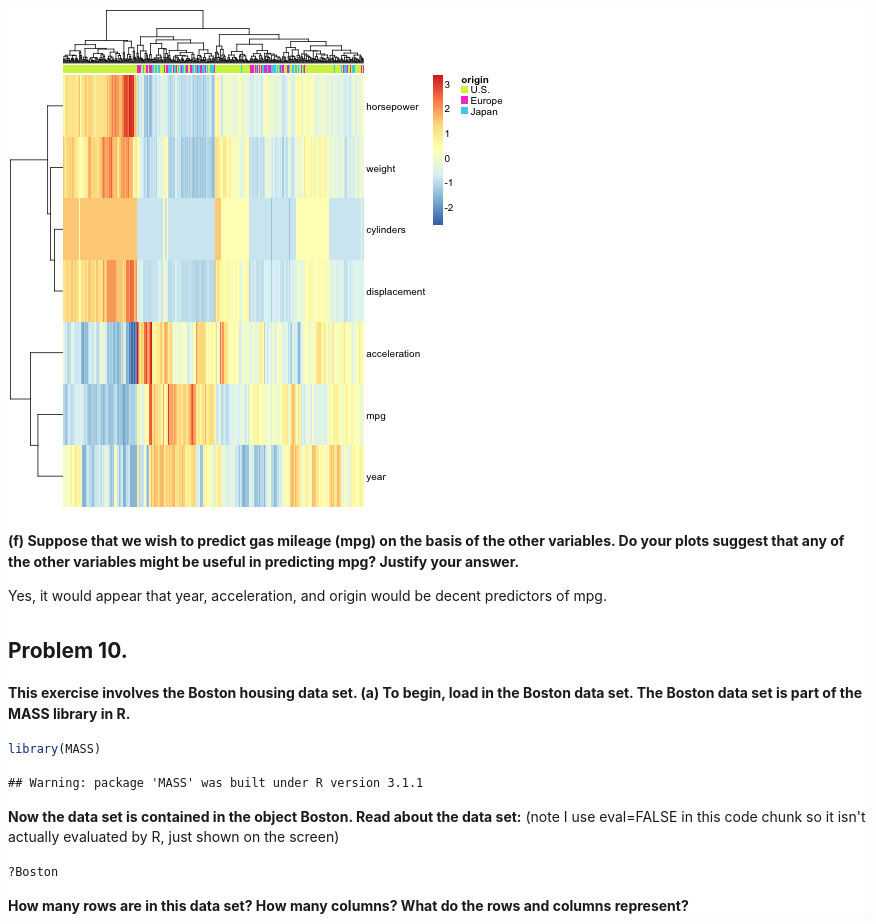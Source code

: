 ![plot of chunk unnamed-chunk-19](figure/unnamed-chunk-19.png) 

**(f) Suppose that we wish to predict gas mileage (mpg) on the basis of the other variables. Do your plots suggest that any of the other variables might be useful in predicting mpg? Justify your answer.**

Yes, it would appear that year, acceleration, and origin would be decent predictors of mpg.

## Problem 10. 

**This exercise involves the Boston housing data set. (a) To begin, load in the Boston data set. The Boston data set is part of the MASS library in R.**

```r
library(MASS)
```

```
## Warning: package 'MASS' was built under R version 3.1.1
```
**Now the data set is contained in the object Boston.  Read about the data set:** (note I use eval=FALSE in this code chunk so it isn't actually evaluated by R, just shown on the screen)

```r
?Boston
```

**How many rows are in this data set? How many columns? What do the rows and columns represent?**

